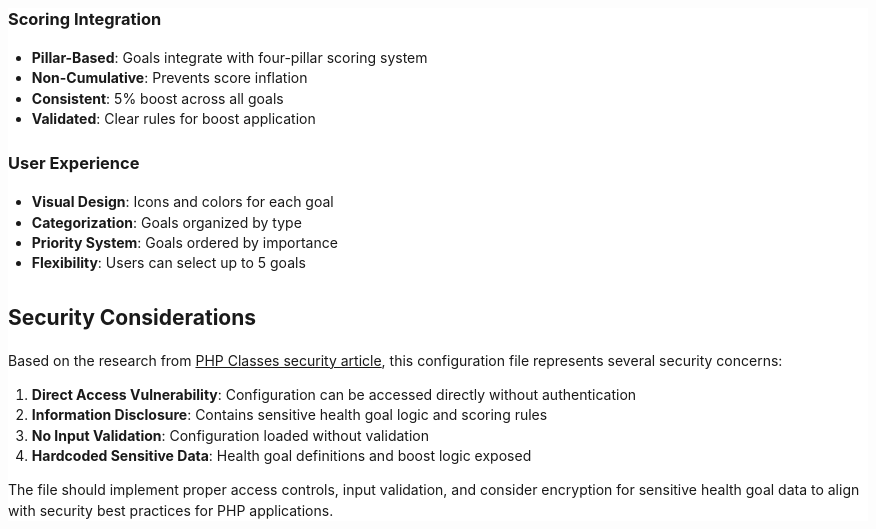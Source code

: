 ### Scoring Integration
- **Pillar-Based**: Goals integrate with four-pillar scoring system
- **Non-Cumulative**: Prevents score inflation
- **Consistent**: 5% boost across all goals
- **Validated**: Clear rules for boost application

### User Experience
- **Visual Design**: Icons and colors for each goal
- **Categorization**: Goals organized by type
- **Priority System**: Goals ordered by importance
- **Flexibility**: Users can select up to 5 goals

## Security Considerations

Based on the research from [PHP Classes security article](https://www.phpclasses.org/blog/post/206-Using-Grep-to-Find-Security-Vulnerabilities-in-PHP-code.html), this configuration file represents several security concerns:

1. **Direct Access Vulnerability**: Configuration can be accessed directly without authentication
2. **Information Disclosure**: Contains sensitive health goal logic and scoring rules
3. **No Input Validation**: Configuration loaded without validation
4. **Hardcoded Sensitive Data**: Health goal definitions and boost logic exposed

The file should implement proper access controls, input validation, and consider encryption for sensitive health goal data to align with security best practices for PHP applications. 